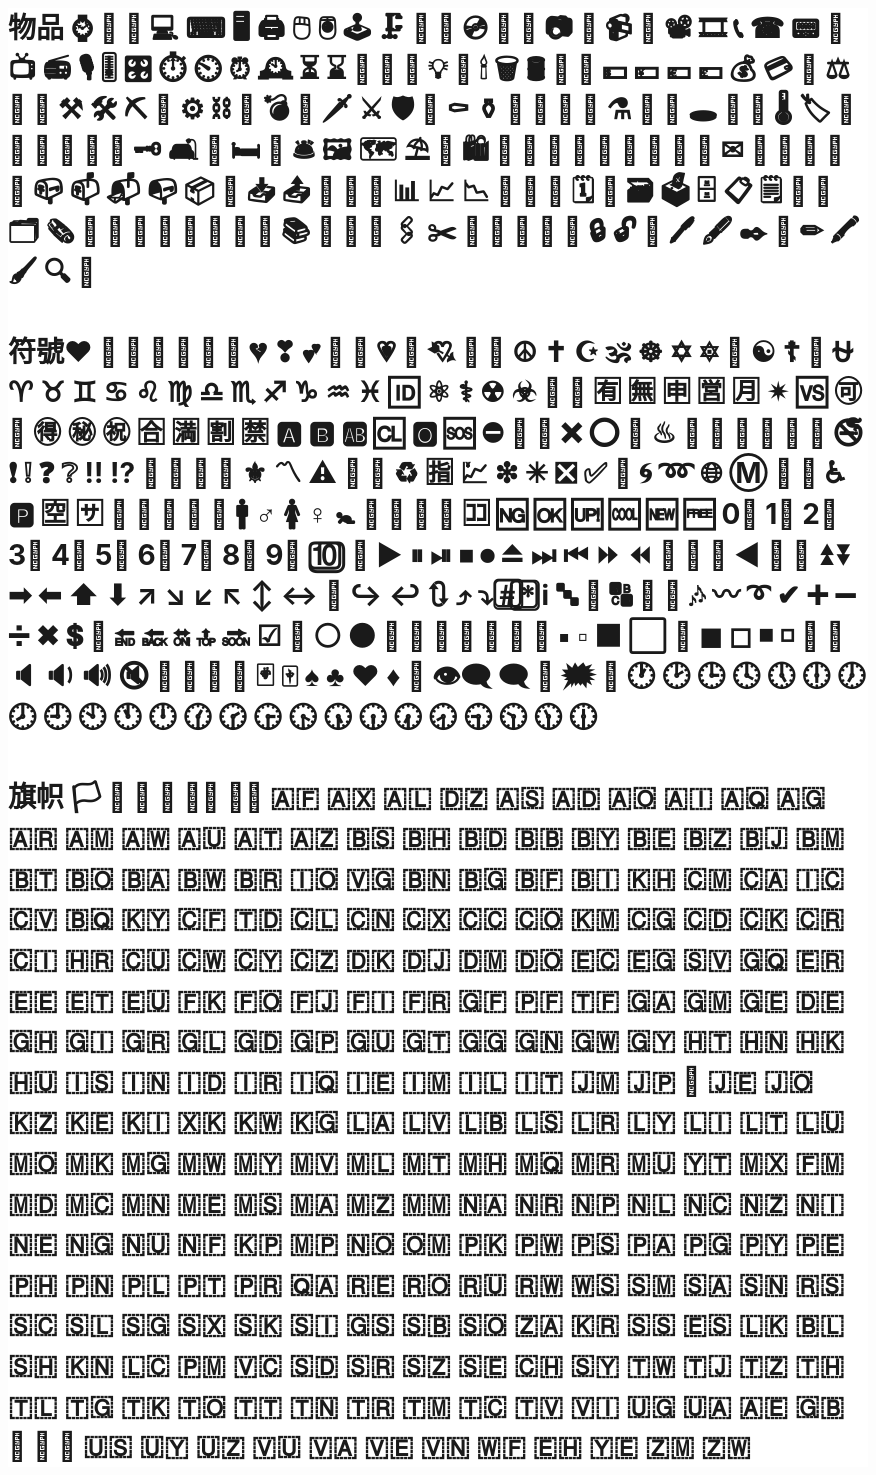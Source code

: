 # 物品 ⌚ 📱 📲 💻 ⌨ 🖥 🖨 🖱 🖲 🕹 🗜 💽 💾 💿 📀 📼 📷 📸 📹 🎥 📽 🎞 📞 ☎ 📟 📠 📺 📻 🎙 🎚 🎛 ⏱ ⏲ ⏰ 🕰 ⏳ ⌛ 📡 🔋 🔌 💡 🔦 🕯 🗑 🛢 🛒 💸 💵 💴 💶 💷 💰 💳 💎 ⚖ 🔧 🔨 ⚒ 🛠 ⛏ 🔩 ⚙ ⛓ 🔫 💣 🔪 🗡 ⚔ 🛡 🚬 ⚰ ⚱ 🏺 🔮 📿 💈 ⚗ 🔭 🔬 🕳 💊 💉 🌡 🏷 🔖 🚽 🚿 🛁 🛀 🔑 🗝 🛋 🛌 🛏 🚪 🛎 🖼 🗺 ⛱ 🗿 🛍 🎈 🎏 🎀 🎁 🎊 🎉 🎎 🎐 🏮 ✉ 📩 📨 📧 💌 📮 📪 📫 📬 📭 📦 📯 📥 📤 📜 📃 📑 📊 📈 📉 📄 📅 📆 🗓 📇 🗃 🗳 🗄 📋 🗒 📁 📂 🗂 🗞 📰 📓 📕 📗 📘 📙 📔 📒 📚 📖 🔗 📎 🖇 ✂ 📐 📏 📌 📍 🔐 🔒 🔓 🔏 🖊 🖋 ✒ 📝 ✏ 🖍 🖌 🔍 🔎

# 符號❤ 🧡 💛 💚 💙 💜 🖤 💔 ❣ 💕 💞 💓 💗 💖 💘 💝 💟 ☮ ✝ ☪ 🕉 ☸ ✡ 🔯 🕎 ☯ ☦ 🛐 ⛎ ♈ ♉ ♊ ♋ ♌ ♍ ♎ ♏ ♐ ♑ ♒ ♓ 🆔 ⚛ ⚕ ☢ ☣ 📴 📳 🈶 🈚 🈸 🈺 🈷 ✴ 🆚 🉑 💮 🉐 ㊙ ㊗ 🈴 🈵 🈹 🈲 🅰 🅱 🆎 🆑 🅾 🆘 ⛔ 📛 🚫 ❌ ⭕ 💢 ♨ 🚷 🚯 🚳 🚱 🔞 📵 🚭 ❗ ❕ ❓ ❔ ‼ ⁉ 💯 🔅 🔆 🔱 ⚜ 〽 ⚠ 🚸 🔰 ♻ 🈯 💹 ❇ ✳ ❎ ✅ 💠 🌀 ➿ 🌐 Ⓜ 🏧 🚾 ♿ 🅿 🈳 🈂 🛂 🛃 🛄 🛅 🚰 🚹 ♂ 🚺 ♀ 🚼 🚻 🚮 🎦 📶 🈁 🆖 🆗 🆙 🆒 🆕 🆓 0⃣ 1⃣ 2⃣ 3⃣ 4⃣ 5⃣ 6⃣ 7⃣ 8⃣ 9⃣ 🔟 🔢 ▶ ⏸ ⏯ ⏹ ⏺ ⏏ ⏭ ⏮ ⏩ ⏪ 🔀 🔁 🔂 ◀ 🔼 🔽 ⏫ ⏬ ➡ ⬅ ⬆ ⬇ ↗ ↘ ↙ ↖ ↕ ↔ 🔄 ↪ ↩ 🔃 ⤴ ⤵ #⃣ *⃣ ℹ 🔤 🔡 🔠 🔣 🎵 🎶 〰 ➰ ✔ ➕ ➖ ➗ ✖ 💲 💱 🔚 🔙 🔛 🔝 🔜 ☑ 🔘 ⚪ ⚫ 🔴 🔵 🔸 🔹 🔶 🔷 🔺 ▪ ▫ ⬛ ⬜ 🔻 ◼ ◻ ◾ ◽ 🔲 🔳 🔈 🔉 🔊 🔇 📣 📢 🔔 🔕 🃏 🀄 ♠ ♣ ♥ ♦ 🎴 👁‍🗨 🗨 💭 🗯 💬 🕐 🕑 🕒 🕓 🕔 🕕 🕖 🕗 🕘 🕙 🕚 🕛 🕜 🕝 🕞 🕟 🕠 🕡 🕢 🕣 🕤 🕥 🕦 🕧

# 旗帜 🏳️ 🏴 🏁 🚩 🏳️‍🌈 🏴‍☠️ 🇦🇫 🇦🇽 🇦🇱 🇩🇿 🇦🇸 🇦🇩 🇦🇴 🇦🇮 🇦🇶 🇦🇬 🇦🇷 🇦🇲 🇦🇼 🇦🇺 🇦🇹 🇦🇿 🇧🇸 🇧🇭 🇧🇩 🇧🇧 🇧🇾 🇧🇪 🇧🇿 🇧🇯 🇧🇲 🇧🇹 🇧🇴 🇧🇦 🇧🇼 🇧🇷 🇮🇴 🇻🇬 🇧🇳 🇧🇬 🇧🇫 🇧🇮 🇰🇭 🇨🇲 🇨🇦 🇮🇨 🇨🇻 🇧🇶 🇰🇾 🇨🇫 🇹🇩 🇨🇱 🇨🇳 🇨🇽 🇨🇨 🇨🇴 🇰🇲 🇨🇬 🇨🇩 🇨🇰 🇨🇷 🇨🇮 🇭🇷 🇨🇺 🇨🇼 🇨🇾 🇨🇿 🇩🇰 🇩🇯 🇩🇲 🇩🇴 🇪🇨 🇪🇬 🇸🇻 🇬🇶 🇪🇷 🇪🇪 🇪🇹 🇪🇺 🇫🇰 🇫🇴 🇫🇯 🇫🇮 🇫🇷 🇬🇫 🇵🇫 🇹🇫 🇬🇦 🇬🇲 🇬🇪 🇩🇪 🇬🇭 🇬🇮 🇬🇷 🇬🇱 🇬🇩 🇬🇵 🇬🇺 🇬🇹 🇬🇬 🇬🇳 🇬🇼 🇬🇾 🇭🇹 🇭🇳 🇭🇰 🇭🇺 🇮🇸 🇮🇳 🇮🇩 🇮🇷 🇮🇶 🇮🇪 🇮🇲 🇮🇱 🇮🇹 🇯🇲 🇯🇵 🎌 🇯🇪 🇯🇴 🇰🇿 🇰🇪 🇰🇮 🇽🇰 🇰🇼 🇰🇬 🇱🇦 🇱🇻 🇱🇧 🇱🇸 🇱🇷 🇱🇾 🇱🇮 🇱🇹 🇱🇺 🇲🇴 🇲🇰 🇲🇬 🇲🇼 🇲🇾 🇲🇻 🇲🇱 🇲🇹 🇲🇭 🇲🇶 🇲🇷 🇲🇺 🇾🇹 🇲🇽 🇫🇲 🇲🇩 🇲🇨 🇲🇳 🇲🇪 🇲🇸 🇲🇦 🇲🇿 🇲🇲 🇳🇦 🇳🇷 🇳🇵 🇳🇱 🇳🇨 🇳🇿 🇳🇮 🇳🇪 🇳🇬 🇳🇺 🇳🇫 🇰🇵 🇲🇵 🇳🇴 🇴🇲 🇵🇰 🇵🇼 🇵🇸 🇵🇦 🇵🇬 🇵🇾 🇵🇪 🇵🇭 🇵🇳 🇵🇱 🇵🇹 🇵🇷 🇶🇦 🇷🇪 🇷🇴 🇷🇺 🇷🇼 🇼🇸 🇸🇲 🇸🇦 🇸🇳 🇷🇸 🇸🇨 🇸🇱 🇸🇬 🇸🇽 🇸🇰 🇸🇮 🇬🇸 🇸🇧 🇸🇴 🇿🇦 🇰🇷 🇸🇸 🇪🇸 🇱🇰 🇧🇱 🇸🇭 🇰🇳 🇱🇨 🇵🇲 🇻🇨 🇸🇩 🇸🇷 🇸🇿 🇸🇪 🇨🇭 🇸🇾 🇹🇼 🇹🇯 🇹🇿 🇹🇭 🇹🇱 🇹🇬 🇹🇰 🇹🇴 🇹🇹 🇹🇳 🇹🇷 🇹🇲 🇹🇨 🇹🇻 🇻🇮 🇺🇬 🇺🇦 🇦🇪 🇬🇧 🏴󠁧󠁢󠁥󠁮󠁧󠁿 🏴󠁧󠁢󠁳󠁣󠁴󠁿 🏴󠁧󠁢󠁷󠁬󠁳󠁿 🇺🇸 🇺🇾 🇺🇿 🇻🇺 🇻🇦 🇻🇪 🇻🇳 🇼🇫 🇪🇭 🇾🇪 🇿🇲 🇿🇼
